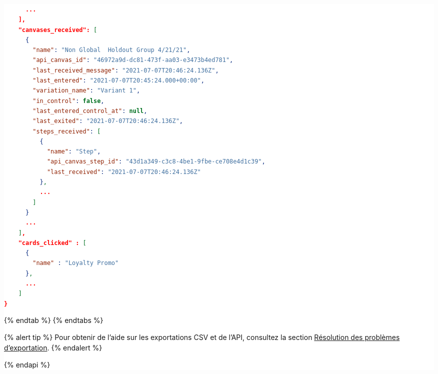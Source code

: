 ```json
      ...
    ],
    "canvases_received": [
      {
        "name": "Non Global  Holdout Group 4/21/21",
        "api_canvas_id": "46972a9d-dc81-473f-aa03-e3473b4ed781",
        "last_received_message": "2021-07-07T20:46:24.136Z",
        "last_entered": "2021-07-07T20:45:24.000+00:00",
        "variation_name": "Variant 1",
        "in_control": false,
        "last_entered_control_at": null,
        "last_exited": "2021-07-07T20:46:24.136Z",
        "steps_received": [
          {
            "name": "Step",
            "api_canvas_step_id": "43d1a349-c3c8-4be1-9fbe-ce708e4d1c39",
            "last_received": "2021-07-07T20:46:24.136Z"
          },
          ...
        ]
      }
      ...
    ],    
    "cards_clicked" : [
      {
        "name" : "Loyalty Promo"
      },
      ...
    ]
}
```

{% endtab %}
{% endtabs %}

{% alert tip %}
Pour obtenir de l’aide sur les exportations CSV et de l’API, consultez la section [Résolution des problèmes d’exportation]({{site.baseurl}}/user_guide/data_and_analytics/export_braze_data/export_troubleshooting/).
{% endalert %}

{% endapi %}
